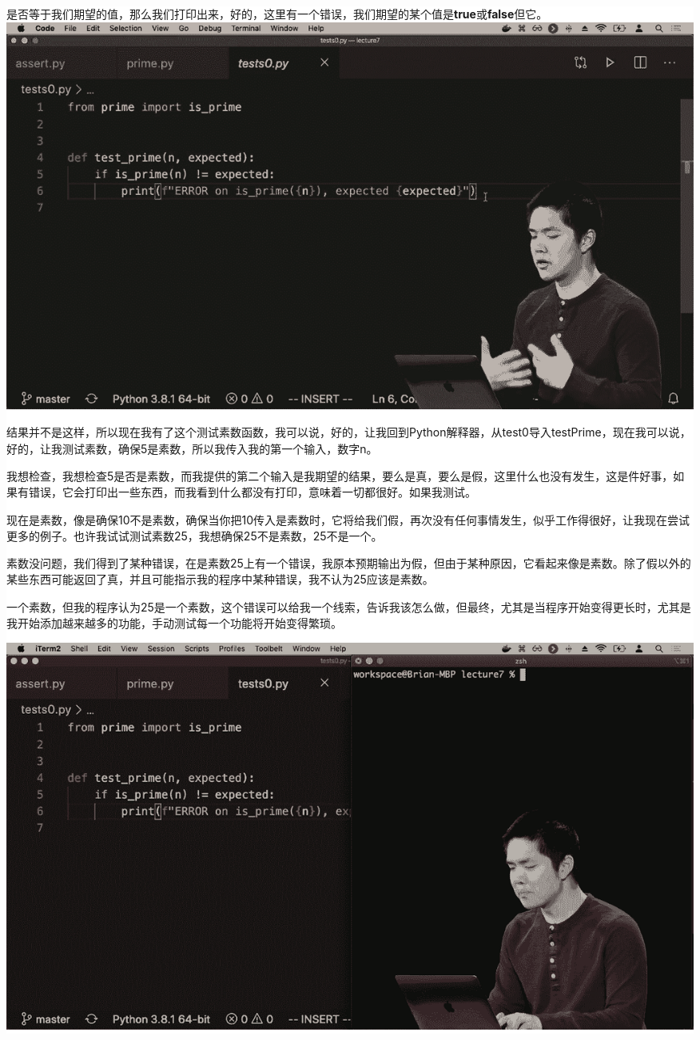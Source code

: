 是否等于我们期望的值，那么我们打印出来，好的，这里有一个错误，我们期望的某个值是**true**或**false**但它。![](img/e83f06e692087eac7272eb66f5d44ede_26.png)

结果并不是这样，所以现在我有了这个测试素数函数，我可以说，好的，让我回到Python解释器，从test0导入testPrime，现在我可以说，好的，让我测试素数，确保5是素数，所以我传入我的第一个输入，数字n。

我想检查，我想检查5是否是素数，而我提供的第二个输入是我期望的结果，要么是真，要么是假，这里什么也没有发生，这是件好事，如果有错误，它会打印出一些东西，而我看到什么都没有打印，意味着一切都很好。如果我测试。

现在是素数，像是确保10不是素数，确保当你把10传入是素数时，它将给我们假，再次没有任何事情发生，似乎工作得很好，让我现在尝试更多的例子。也许我试试测试素数25，我想确保25不是素数，25不是一个。

素数没问题，我们得到了某种错误，在是素数25上有一个错误，我原本预期输出为假，但由于某种原因，它看起来像是素数。除了假以外的某些东西可能返回了真，并且可能指示我的程序中某种错误，我不认为25应该是素数。

一个素数，但我的程序认为25是一个素数，这个错误可以给我一个线索，告诉我该怎么做，但最终，尤其是当程序开始变得更长时，尤其是我开始添加越来越多的功能，手动测试每一个功能将开始变得繁琐。

![](img/e83f06e692087eac7272eb66f5d44ede_28.png)
